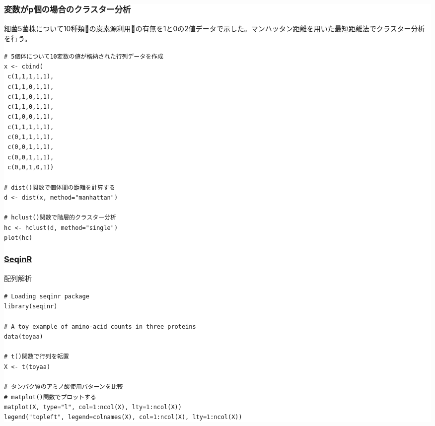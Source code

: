 ### 変数がp個の場合のクラスター分析
細菌5菌株について10種類􏰁の炭素源利用􏰁の有無を1と0の2値データで示した。マンハッタン距離を用いた最短距離法でクラスター分析を行う。

	# 5個体について10変数の値が格納された行列データを作成
	x <- cbind(
	 c(1,1,1,1,1),
	 c(1,1,0,1,1),
	 c(1,1,0,1,1),
	 c(1,1,0,1,1),
	 c(1,0,0,1,1),
	 c(1,1,1,1,1),
	 c(0,1,1,1,1),
	 c(0,0,1,1,1),
	 c(0,0,1,1,1),
	 c(0,0,1,0,1))

	# dist()関数で個体間の距離を計算する
	d <- dist(x, method="manhattan")

	# hclust()関数で階層的クラスター分析
	hc <- hclust(d, method="single")
	plot(hc)

### [SeqinR](https://cran.r-project.org/web/packages/seqinr/index.html)
配列解析

	# Loading seqinr package
	library(seqinr)

	# A toy example of amino-acid counts in three proteins
	data(toyaa)

	# t()関数で行列を転置
	X <- t(toyaa)

	# タンパク質のアミノ酸使用パターンを比較
	# matplot()関数でプロットする
	matplot(X, type="l", col=1:ncol(X), lty=1:ncol(X))
	legend("topleft", legend=colnames(X), col=1:ncol(X), lty=1:ncol(X))
